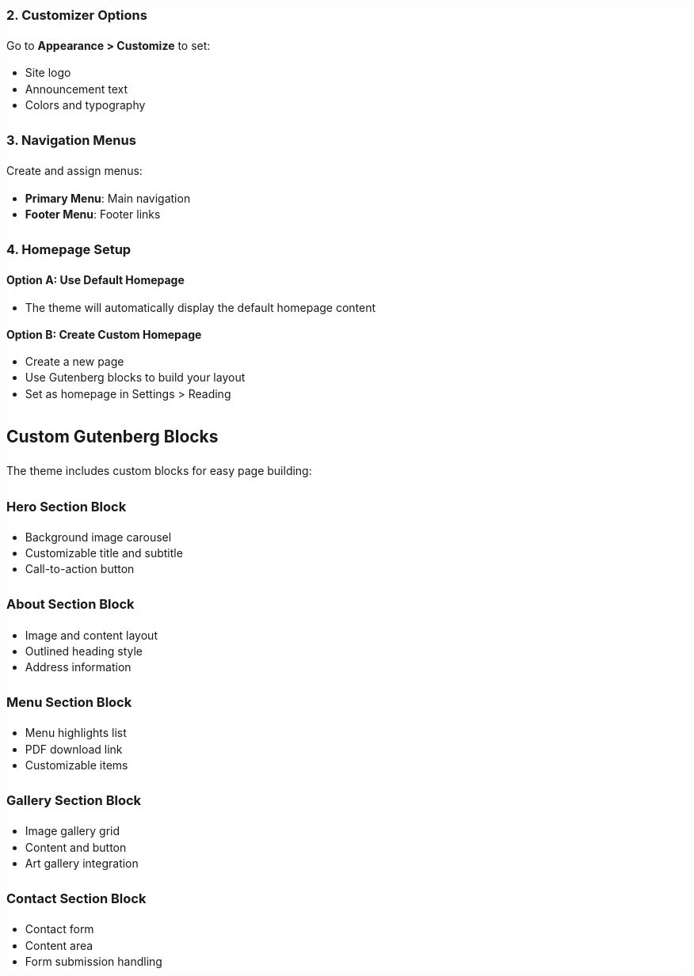 ### 2. Customizer Options

Go to **Appearance > Customize** to set:

- Site logo
- Announcement text
- Colors and typography

### 3. Navigation Menus

Create and assign menus:

- **Primary Menu**: Main navigation
- **Footer Menu**: Footer links

### 4. Homepage Setup

**Option A: Use Default Homepage**
- The theme will automatically display the default homepage content

**Option B: Create Custom Homepage**
- Create a new page
- Use Gutenberg blocks to build your layout
- Set as homepage in Settings > Reading

## Custom Gutenberg Blocks

The theme includes custom blocks for easy page building:

### Hero Section Block
- Background image carousel
- Customizable title and subtitle
- Call-to-action button

### About Section Block
- Image and content layout
- Outlined heading style
- Address information

### Menu Section Block
- Menu highlights list
- PDF download link
- Customizable items

### Gallery Section Block
- Image gallery grid
- Content and button
- Art gallery integration

### Contact Section Block
- Contact form
- Content area
- Form submission handling
